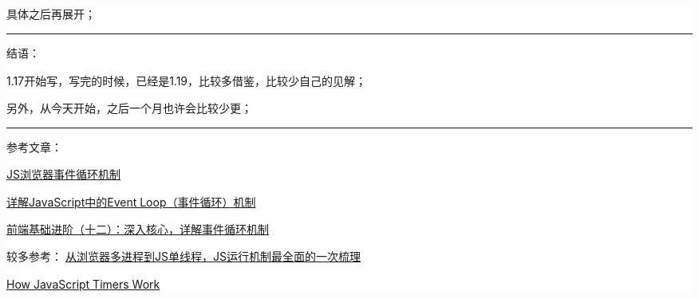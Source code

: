 具体之后再展开；

---
结语：

1.17开始写，写完的时候，已经是1.19，比较多借鉴，比较少自己的见解；

另外，从今天开始，之后一个月也许会比较少更；

---

参考文章：

[JS浏览器事件循环机制](http://www.cnblogs.com/yqx0605xi/p/9267827.html)

[详解JavaScript中的Event Loop（事件循环）机制](https://www.cnblogs.com/cangqinglang/p/8967268.html)

[前端基础进阶（十二）：深入核心，详解事件循环机制](https://www.jianshu.com/p/12b9f73c5a4f)

较多参考：
[从浏览器多进程到JS单线程，JS运行机制最全面的一次梳理](https://segmentfault.com/a/1190000012925872)

[How JavaScript Timers Work](https://johnresig.com/blog/how-javascript-timers-work/)